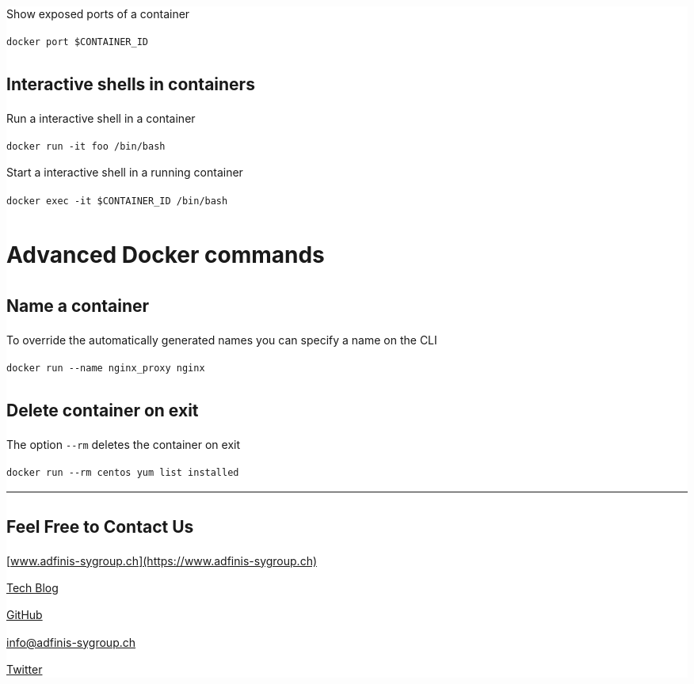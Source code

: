 Show exposed ports of a container
```
docker port $CONTAINER_ID
```

## Interactive shells in containers

Run a interactive shell in a container
```
docker run -it foo /bin/bash
```

Start a interactive shell in a running container
```
docker exec -it $CONTAINER_ID /bin/bash
```

# Advanced Docker commands

## Name a container

To override the automatically generated names you can specify a name on the CLI
```
docker run --name nginx_proxy nginx
```

## Delete container on exit

The option `--rm` deletes the container on exit
```
docker run --rm centos yum list installed
```

---

## Feel Free to Contact Us

[www.adfinis-sygroup.ch](https://www.adfinis-sygroup.ch)

[Tech Blog](https://www.adfinis-sygroup.ch/blog)

[GitHub](https://github.com/adfinis-sygroup)

<info@adfinis-sygroup.ch>

[Twitter](https://twitter.com/adfinissygroup)
